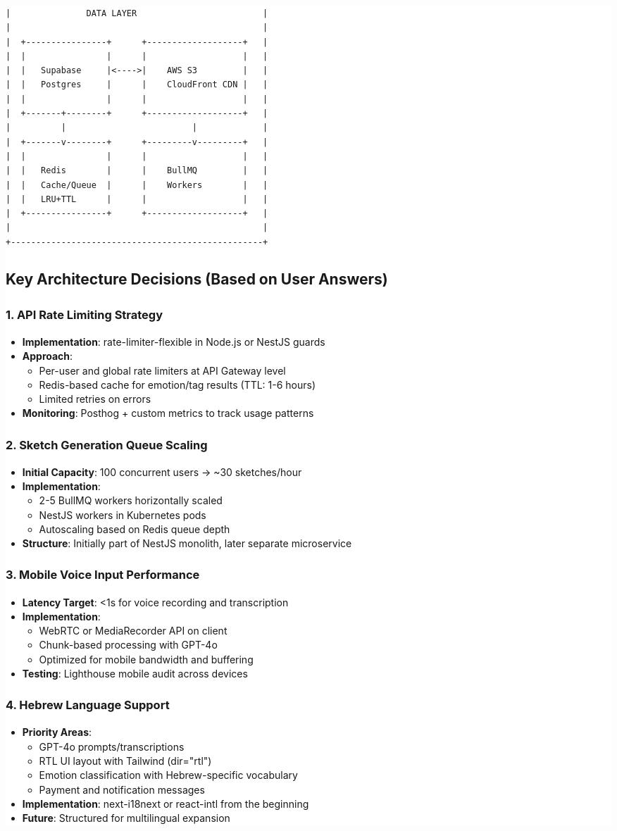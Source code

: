 ```
|               DATA LAYER                         |
|                                                  |
|  +----------------+      +-------------------+   |
|  |                |      |                   |   |
|  |   Supabase     |<---->|    AWS S3         |   |
|  |   Postgres     |      |    CloudFront CDN |   |
|  |                |      |                   |   |
|  +-------+--------+      +-------------------+   |
|          |                         |             |
|  +-------v--------+      +---------v---------+   |
|  |                |      |                   |   |
|  |   Redis        |      |    BullMQ         |   |
|  |   Cache/Queue  |      |    Workers        |   |
|  |   LRU+TTL      |      |                   |   |
|  +----------------+      +-------------------+   |
|                                                  |
+--------------------------------------------------+
```

## Key Architecture Decisions (Based on User Answers)

### 1. API Rate Limiting Strategy

- **Implementation**: rate-limiter-flexible in Node.js or NestJS guards
- **Approach**:
  - Per-user and global rate limiters at API Gateway level
  - Redis-based cache for emotion/tag results (TTL: 1-6 hours)
  - Limited retries on errors
- **Monitoring**: Posthog + custom metrics to track usage patterns

### 2. Sketch Generation Queue Scaling

- **Initial Capacity**: 100 concurrent users → ~30 sketches/hour
- **Implementation**:
  - 2-5 BullMQ workers horizontally scaled
  - NestJS workers in Kubernetes pods
  - Autoscaling based on Redis queue depth
- **Structure**: Initially part of NestJS monolith, later separate microservice

### 3. Mobile Voice Input Performance

- **Latency Target**: <1s for voice recording and transcription
- **Implementation**:
  - WebRTC or MediaRecorder API on client
  - Chunk-based processing with GPT-4o
  - Optimized for mobile bandwidth and buffering
- **Testing**: Lighthouse mobile audit across devices

### 4. Hebrew Language Support

- **Priority Areas**:
  - GPT-4o prompts/transcriptions
  - RTL UI layout with Tailwind (dir="rtl")
  - Emotion classification with Hebrew-specific vocabulary
  - Payment and notification messages
- **Implementation**: next-i18next or react-intl from the beginning
- **Future**: Structured for multilingual expansion
